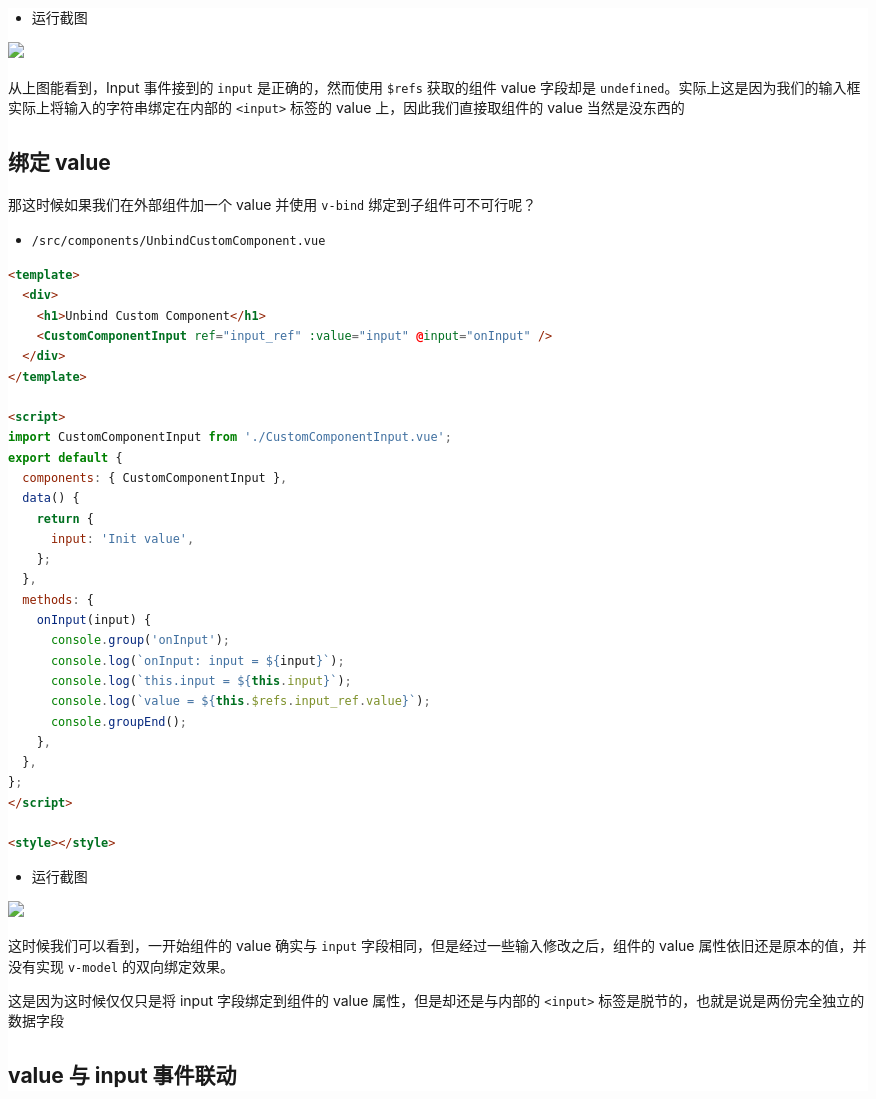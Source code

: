 - 运行截图

![](https://picures.oss-cn-beijing.aliyuncs.com/img/vue_vmodel_deep_dive_3_unbind_input.png)

从上图能看到，Input 事件接到的 `input` 是正确的，然而使用 `$refs` 获取的组件 value 字段却是 `undefined`。实际上这是因为我们的输入框实际上将输入的字符串绑定在内部的 `<input>` 标签的 value 上，因此我们直接取组件的 value 当然是没东西的

## 绑定 value

那这时候如果我们在外部组件加一个 value 并使用 `v-bind` 绑定到子组件可不可行呢？

- `/src/components/UnbindCustomComponent.vue`

```html
<template>
  <div>
    <h1>Unbind Custom Component</h1>
    <CustomComponentInput ref="input_ref" :value="input" @input="onInput" />
  </div>
</template>

<script>
import CustomComponentInput from './CustomComponentInput.vue';
export default {
  components: { CustomComponentInput },
  data() {
    return {
      input: 'Init value',
    };
  },
  methods: {
    onInput(input) {
      console.group('onInput');
      console.log(`onInput: input = ${input}`);
      console.log(`this.input = ${this.input}`);
      console.log(`value = ${this.$refs.input_ref.value}`);
      console.groupEnd();
    },
  },
};
</script>

<style></style>
```

- 运行截图

![](https://picures.oss-cn-beijing.aliyuncs.com/img/vue_vmodel_deep_dive_4_unbind_value.png)

这时候我们可以看到，一开始组件的 value 确实与 `input` 字段相同，但是经过一些输入修改之后，组件的 value 属性依旧还是原本的值，并没有实现 `v-model` 的双向绑定效果。

这是因为这时候仅仅只是将 input 字段绑定到组件的 value 属性，但是却还是与内部的 `<input>` 标签是脱节的，也就是说是两份完全独立的数据字段 

## value 与 input 事件联动
